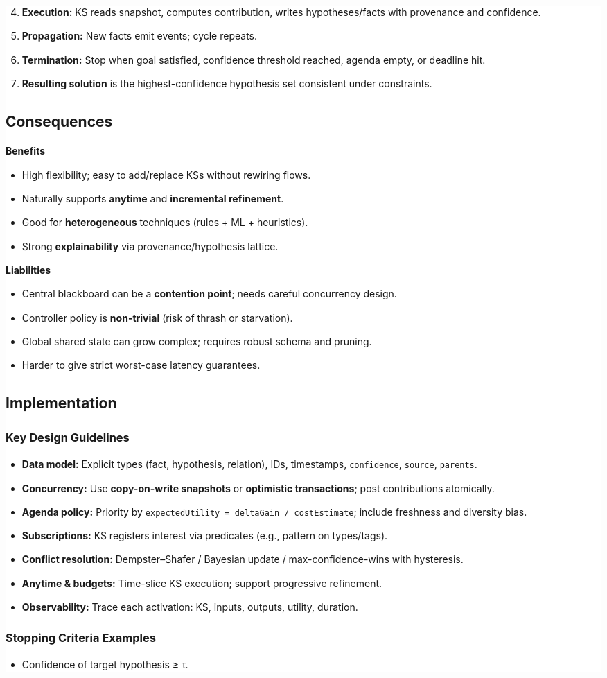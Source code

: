 4.  **Execution:** KS reads snapshot, computes contribution, writes hypotheses/facts with provenance and confidence.
    
5.  **Propagation:** New facts emit events; cycle repeats.
    
6.  **Termination:** Stop when goal satisfied, confidence threshold reached, agenda empty, or deadline hit.
    
7.  **Resulting solution** is the highest-confidence hypothesis set consistent under constraints.
    

## Consequences

**Benefits**

-   High flexibility; easy to add/replace KSs without rewiring flows.
    
-   Naturally supports **anytime** and **incremental refinement**.
    
-   Good for **heterogeneous** techniques (rules + ML + heuristics).
    
-   Strong **explainability** via provenance/hypothesis lattice.
    

**Liabilities**

-   Central blackboard can be a **contention point**; needs careful concurrency design.
    
-   Controller policy is **non-trivial** (risk of thrash or starvation).
    
-   Global shared state can grow complex; requires robust schema and pruning.
    
-   Harder to give strict worst-case latency guarantees.
    

## Implementation

### Key Design Guidelines

-   **Data model:** Explicit types (fact, hypothesis, relation), IDs, timestamps, `confidence`, `source`, `parents`.
    
-   **Concurrency:** Use **copy-on-write snapshots** or **optimistic transactions**; post contributions atomically.
    
-   **Agenda policy:** Priority by `expectedUtility = deltaGain / costEstimate`; include freshness and diversity bias.
    
-   **Subscriptions:** KS registers interest via predicates (e.g., pattern on types/tags).
    
-   **Conflict resolution:** Dempster–Shafer / Bayesian update / max-confidence-wins with hysteresis.
    
-   **Anytime & budgets:** Time-slice KS execution; support progressive refinement.
    
-   **Observability:** Trace each activation: KS, inputs, outputs, utility, duration.
    

### Stopping Criteria Examples

-   Confidence of target hypothesis ≥ τ.
    